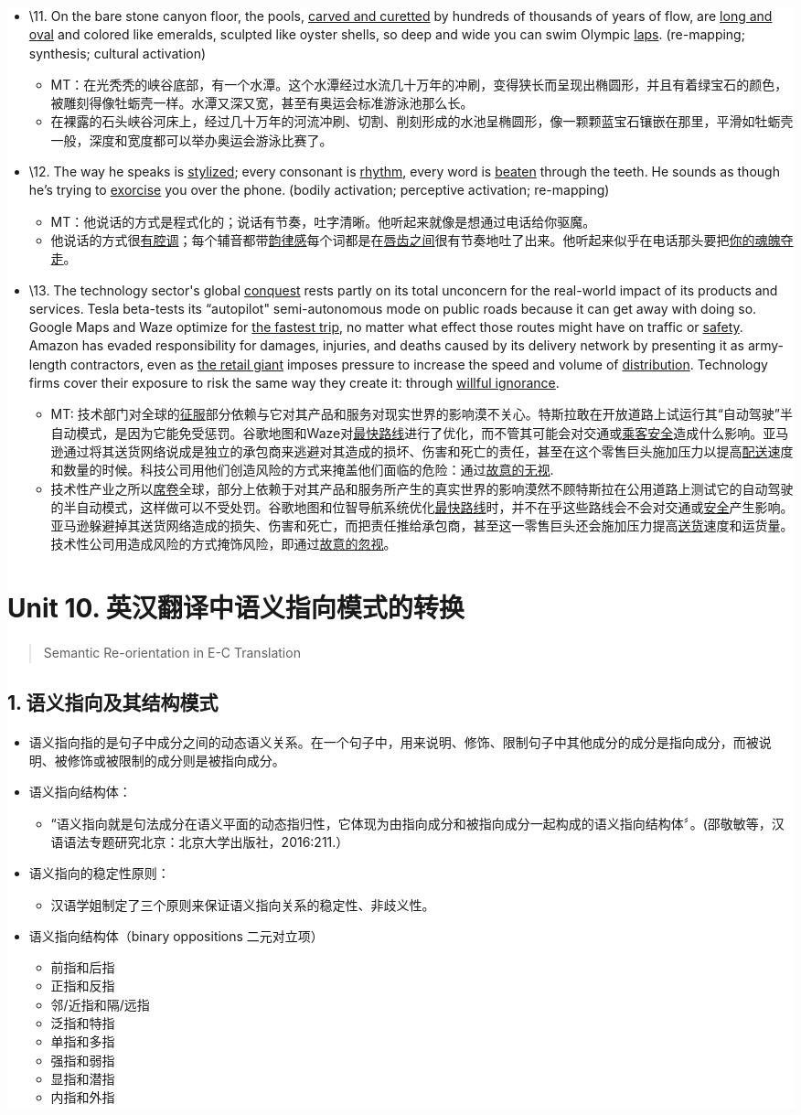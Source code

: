 * \11. On the bare stone canyon floor, the pools, <u>carved and curetted</u> by hundreds of thousands of years of flow, are <u>long and oval</u> and colored like emeralds, sculpted like oyster shells, so deep and wide you can swim Olympic <u>laps</u>. (re-mapping; synthesis; cultural activation)

  * MT：在光秃秃的峡谷底部，有一个水潭。这个水潭经过水流几十万年的冲刷，变得狭长而呈现出椭圆形，并且有着绿宝石的颜色，被雕刻得像牡蛎壳一样。水潭又深又宽，甚至有奥运会标准游泳池那么长。
  * 在裸露的石头峡谷河床上，经过几十万年的河流冲刷、切割、削刻形成的水池呈椭圆形，像一颗颗蓝宝石镶嵌在那里，平滑如牡蛎壳一般，深度和宽度都可以举办奥运会游泳比赛了。

* \12. The way he speaks is <u>stylized</u>; every consonant is <u>rhythm</u>, every word is <u>beaten</u> through the teeth. He sounds as though he’s trying to <u>exorcise</u> you over the phone. (bodily activation; perceptive activation; re-mapping)

  * MT：他说话的方式是程式化的；说话有节奏，吐字清晰。他听起来就像是想通过电话给你驱魔。
  * 他说话的方式很<u>有腔调</u>；每个辅音都带<u>韵律感</u>每个词都是在<u>唇齿之间</u>很有节奏地吐了出来。他听起来似乎在电话那头要把<u>你的魂魄夺走</u>。

* \13. The technology sector's global <u>conquest</u> rests partly on its total unconcern for the real-world impact of its products and services. Tesla beta-tests its “autopilot" semi-autonomous mode on public roads because it can get away with doing so. Google Maps and Waze optimize for <u>the fastest trip</u>, no matter what effect those routes might have on traffic or <u>safety</u>. Amazon has evaded responsibility for damages, injuries, and deaths caused by its delivery network by presenting it as army-length contractors, even as <u>the retail giant</u> imposes pressure to increase the speed and volume of <u>distribution</u>. Technology firms cover their exposure to risk the same way they create it: through <u>willful ignorance</u>.

  * MT: 技术部门对全球的<u>征服</u>部分依赖与它对其产品和服务对现实世界的影响漠不关心。特斯拉敢在开放道路上试运行其“自动驾驶”半自动模式，是因为它能免受惩罚。谷歌地图和Waze对<u>最快路线</u>进行了优化，而不管其可能会对交通或<u>乘客安全</u>造成什么影响。亚马逊通过将其送货网络说成是独立的承包商来逃避对其造成的损坏、伤害和死亡的责任，甚至在这个零售巨头施加压力以提高<u>配送</u>速度和数量的时候。科技公司用他们创造风险的方式来掩盖他们面临的危险：通过<u>故意的无视</u>.
  * 技术性产业之所以<u>席卷</u>全球，部分上依赖于对其产品和服务所产生的真实世界的影响漠然不顾特斯拉在公用道路上测试它的自动驾驶的半自动模式，这样做可以不受处罚。谷歌地图和位智导航系统优化<u>最快路线</u>时，并不在乎这些路线会不会对交通或<u>安全</u>产生影响。亚马逊躲避掉其送货网络造成的损失、伤害和死亡，而把责任推给承包商，甚至这一零售巨头还会施加压力提高<u>送货</u>速度和运货量。技术性公司用造成风险的方式掩饰风险，即通过<u>故意的忽视</u>。







# Unit 10. 英汉翻译中语义指向模式的转换

> Semantic Re-orientation in E-C Translation

## 1. 语义指向及其结构模式

* 语义指向指的是句子中成分之间的动态语义关系。在一个句子中，用来说明、修饰、限制句子中其他成分的成分是指向成分，而被说明、被修饰或被限制的成分则是被指向成分。
* 语义指向结构体：
  * “语义指向就是句法成分在语义平面的动态指归性，它体现为由指向成分和被指向成分一起构成的语义指向结构体〞。(邵敬敏等，汉语语法专题研究北京：北京大学出版社，2016:211.）
* 语义指向的稳定性原则：
  * 汉语学姐制定了三个原则来保证语义指向关系的稳定性、非歧义性。

* 语义指向结构体（binary oppositions 二元对立项）
  * 前指和后指
  * 正指和反指
  * 邻/近指和隔/远指
  * 泛指和特指
  * 单指和多指
  * 强指和弱指
  * 显指和潜指
  * 内指和外指
